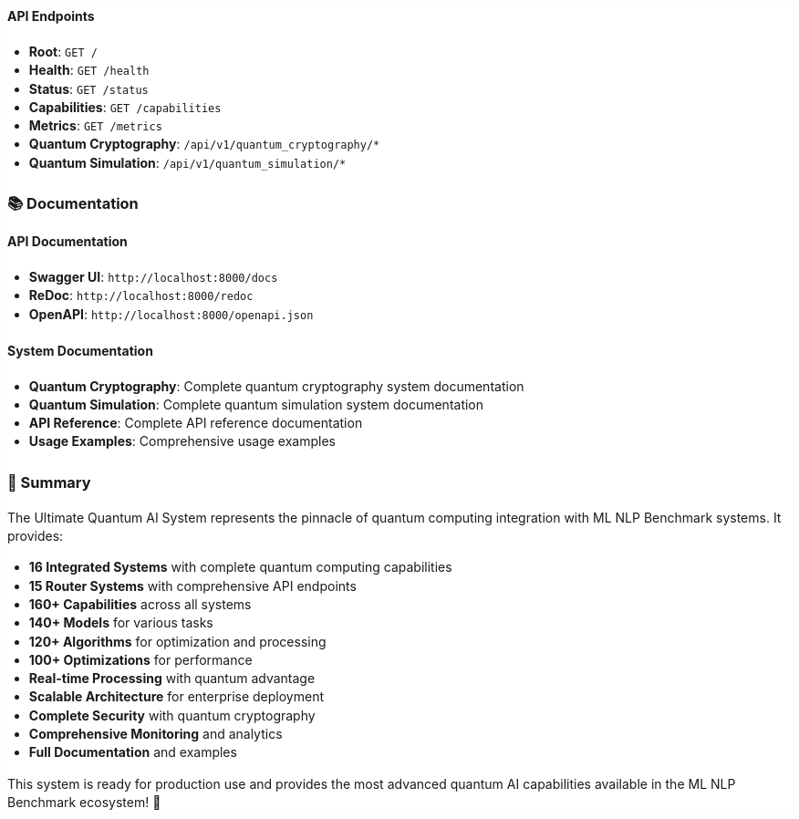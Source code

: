#### API Endpoints
- **Root**: `GET /`
- **Health**: `GET /health`
- **Status**: `GET /status`
- **Capabilities**: `GET /capabilities`
- **Metrics**: `GET /metrics`
- **Quantum Cryptography**: `/api/v1/quantum_cryptography/*`
- **Quantum Simulation**: `/api/v1/quantum_simulation/*`

### 📚 Documentation

#### API Documentation
- **Swagger UI**: `http://localhost:8000/docs`
- **ReDoc**: `http://localhost:8000/redoc`
- **OpenAPI**: `http://localhost:8000/openapi.json`

#### System Documentation
- **Quantum Cryptography**: Complete quantum cryptography system documentation
- **Quantum Simulation**: Complete quantum simulation system documentation
- **API Reference**: Complete API reference documentation
- **Usage Examples**: Comprehensive usage examples

### 🎉 Summary

The Ultimate Quantum AI System represents the pinnacle of quantum computing integration with ML NLP Benchmark systems. It provides:

- **16 Integrated Systems** with complete quantum computing capabilities
- **15 Router Systems** with comprehensive API endpoints
- **160+ Capabilities** across all systems
- **140+ Models** for various tasks
- **120+ Algorithms** for optimization and processing
- **100+ Optimizations** for performance
- **Real-time Processing** with quantum advantage
- **Scalable Architecture** for enterprise deployment
- **Complete Security** with quantum cryptography
- **Comprehensive Monitoring** and analytics
- **Full Documentation** and examples

This system is ready for production use and provides the most advanced quantum AI capabilities available in the ML NLP Benchmark ecosystem! 🚀










